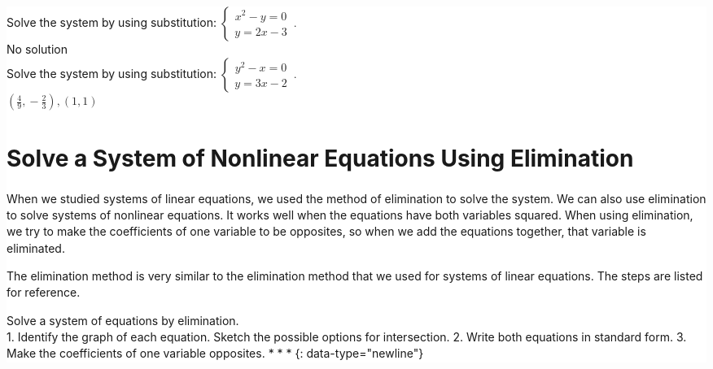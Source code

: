 </div>
</div>
</div>

<div data-type="note" class="note try">
<div data-type="exercise" class="exercise">
<div data-type="problem" class="problem" markdown="1">
Solve the system by using substitution: <math xmlns="http://www.w3.org/1998/Math/MathML"><mrow><mrow><mo>{</mo><mtable><mtr><mtd columnalign="left"><msup><mi>x</mi><mn>2</mn></msup><mo>−</mo><mi>y</mi><mo>=</mo><mn>0</mn></mtd></mtr><mtr><mtd columnalign="left"><mi>y</mi><mo>=</mo><mn>2</mn><mi>x</mi><mo>−</mo><mn>3</mn></mtd></mtr></mtable></mrow><mo>.</mo></mrow></math>

</div>
<div data-type="solution" class="solution" markdown="1">
No solution

</div>
</div>
</div>

<div data-type="note" class="note try">
<div data-type="exercise" class="exercise">
<div data-type="problem" class="problem" markdown="1">
Solve the system by using substitution: <math xmlns="http://www.w3.org/1998/Math/MathML"><mrow><mrow><mo>{</mo><mtable><mtr><mtd columnalign="left"><msup><mi>y</mi><mn>2</mn></msup><mo>−</mo><mi>x</mi><mo>=</mo><mn>0</mn></mtd></mtr><mtr><mtd columnalign="left"><mi>y</mi><mo>=</mo><mn>3</mn><mi>x</mi><mo>−</mo><mn>2</mn></mtd></mtr></mtable></mrow><mo>.</mo></mrow></math>

</div>
<div data-type="solution" class="solution" markdown="1">
<math xmlns="http://www.w3.org/1998/Math/MathML"><mrow><mrow><mo>(</mo><mrow><mfrac><mn>4</mn><mn>9</mn></mfrac><mo>,</mo><mo>−</mo><mfrac><mn>2</mn><mn>3</mn></mfrac></mrow><mo>)</mo></mrow><mo>,</mo><mrow><mo>(</mo><mrow><mn>1</mn><mo>,</mo><mn>1</mn></mrow><mo>)</mo></mrow></mrow></math>

</div>
</div>
</div>

# Solve a System of Nonlinear Equations Using Elimination

When we studied systems of linear equations, we used the method of elimination to solve the system. We can also use elimination to solve systems of nonlinear equations. It works well when the equations have both variables squared. When using elimination, we try to make the coefficients of one variable to be opposites, so when we add the equations together, that variable is eliminated.

The elimination method is very similar to the elimination method that we used for systems of linear equations. The steps are listed for reference.

<div data-type="note" class="note howto" markdown="1">
<div data-type="title" class="title">
Solve a system of equations by elimination.
</div>
1.  Identify the graph of each equation. Sketch the possible options for intersection.
2.  Write both equations in standard form.
3.  Make the coefficients of one variable opposites.
    * * *
    {: data-type="newline"}
    